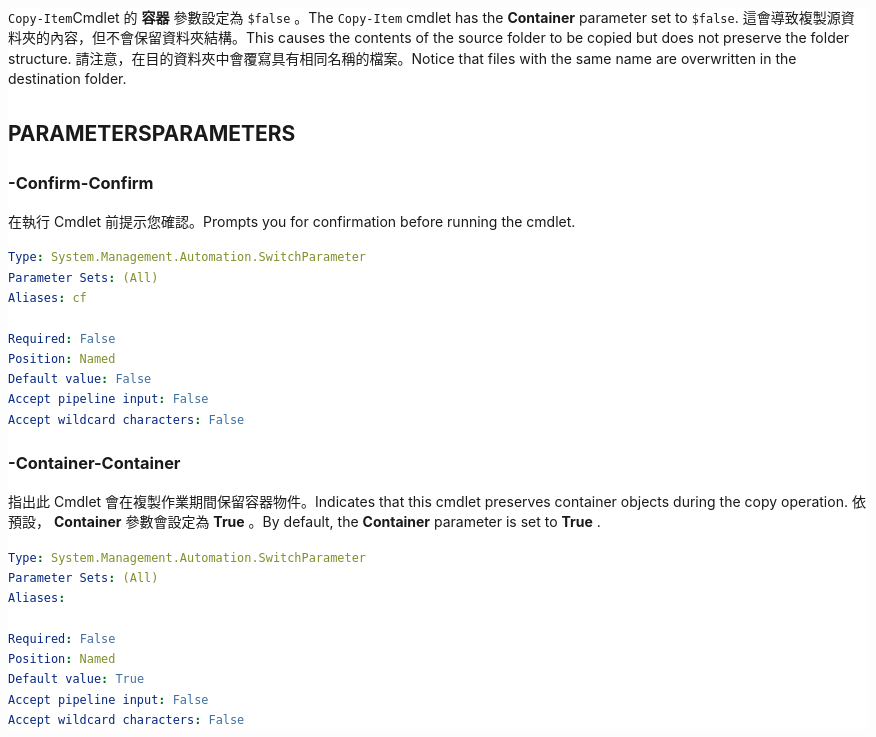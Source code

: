 <span data-ttu-id="d6a94-174">`Copy-Item`Cmdlet 的 **容器** 參數設定為 `$false` 。</span><span class="sxs-lookup"><span data-stu-id="d6a94-174">The `Copy-Item` cmdlet has the **Container** parameter set to `$false`.</span></span> <span data-ttu-id="d6a94-175">這會導致複製源資料夾的內容，但不會保留資料夾結構。</span><span class="sxs-lookup"><span data-stu-id="d6a94-175">This causes the contents of the source folder to be copied but does not preserve the folder structure.</span></span> <span data-ttu-id="d6a94-176">請注意，在目的資料夾中會覆寫具有相同名稱的檔案。</span><span class="sxs-lookup"><span data-stu-id="d6a94-176">Notice that files with the same name are overwritten in the destination folder.</span></span>

## <span data-ttu-id="d6a94-177">PARAMETERS</span><span class="sxs-lookup"><span data-stu-id="d6a94-177">PARAMETERS</span></span>

### <span data-ttu-id="d6a94-178">-Confirm</span><span class="sxs-lookup"><span data-stu-id="d6a94-178">-Confirm</span></span>

<span data-ttu-id="d6a94-179">在執行 Cmdlet 前提示您確認。</span><span class="sxs-lookup"><span data-stu-id="d6a94-179">Prompts you for confirmation before running the cmdlet.</span></span>

```yaml
Type: System.Management.Automation.SwitchParameter
Parameter Sets: (All)
Aliases: cf

Required: False
Position: Named
Default value: False
Accept pipeline input: False
Accept wildcard characters: False
```

### <span data-ttu-id="d6a94-180">-Container</span><span class="sxs-lookup"><span data-stu-id="d6a94-180">-Container</span></span>

<span data-ttu-id="d6a94-181">指出此 Cmdlet 會在複製作業期間保留容器物件。</span><span class="sxs-lookup"><span data-stu-id="d6a94-181">Indicates that this cmdlet preserves container objects during the copy operation.</span></span> <span data-ttu-id="d6a94-182">依預設， **Container** 參數會設定為 **True** 。</span><span class="sxs-lookup"><span data-stu-id="d6a94-182">By default, the **Container** parameter is set to **True** .</span></span>

```yaml
Type: System.Management.Automation.SwitchParameter
Parameter Sets: (All)
Aliases:

Required: False
Position: Named
Default value: True
Accept pipeline input: False
Accept wildcard characters: False
```
